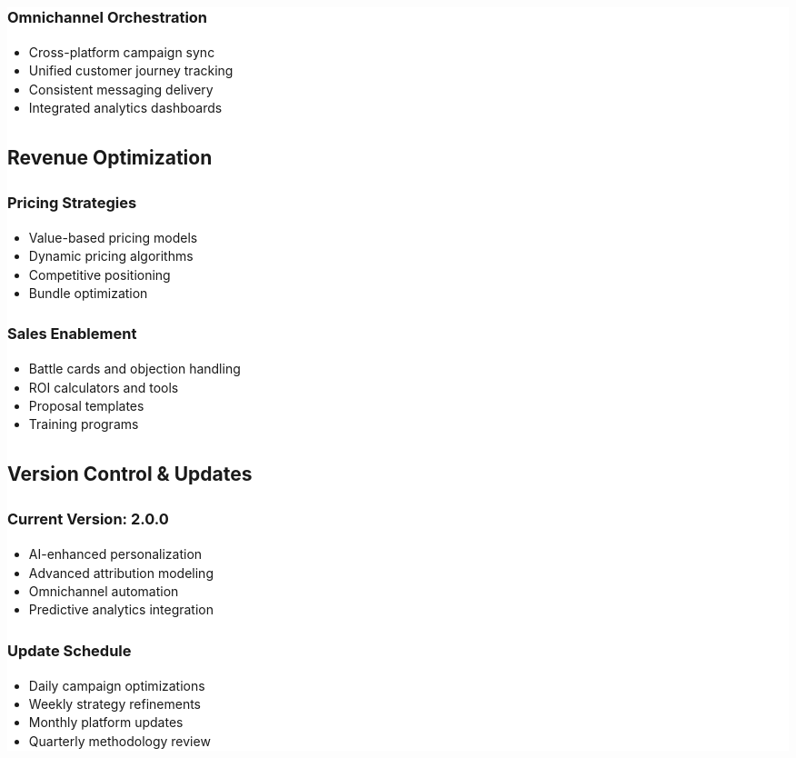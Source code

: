 ### Omnichannel Orchestration
- Cross-platform campaign sync
- Unified customer journey tracking
- Consistent messaging delivery
- Integrated analytics dashboards

## Revenue Optimization

### Pricing Strategies
- Value-based pricing models
- Dynamic pricing algorithms
- Competitive positioning
- Bundle optimization

### Sales Enablement
- Battle cards and objection handling
- ROI calculators and tools
- Proposal templates
- Training programs

## Version Control & Updates

### Current Version: 2.0.0
- AI-enhanced personalization
- Advanced attribution modeling
- Omnichannel automation
- Predictive analytics integration

### Update Schedule
- Daily campaign optimizations
- Weekly strategy refinements
- Monthly platform updates
- Quarterly methodology review